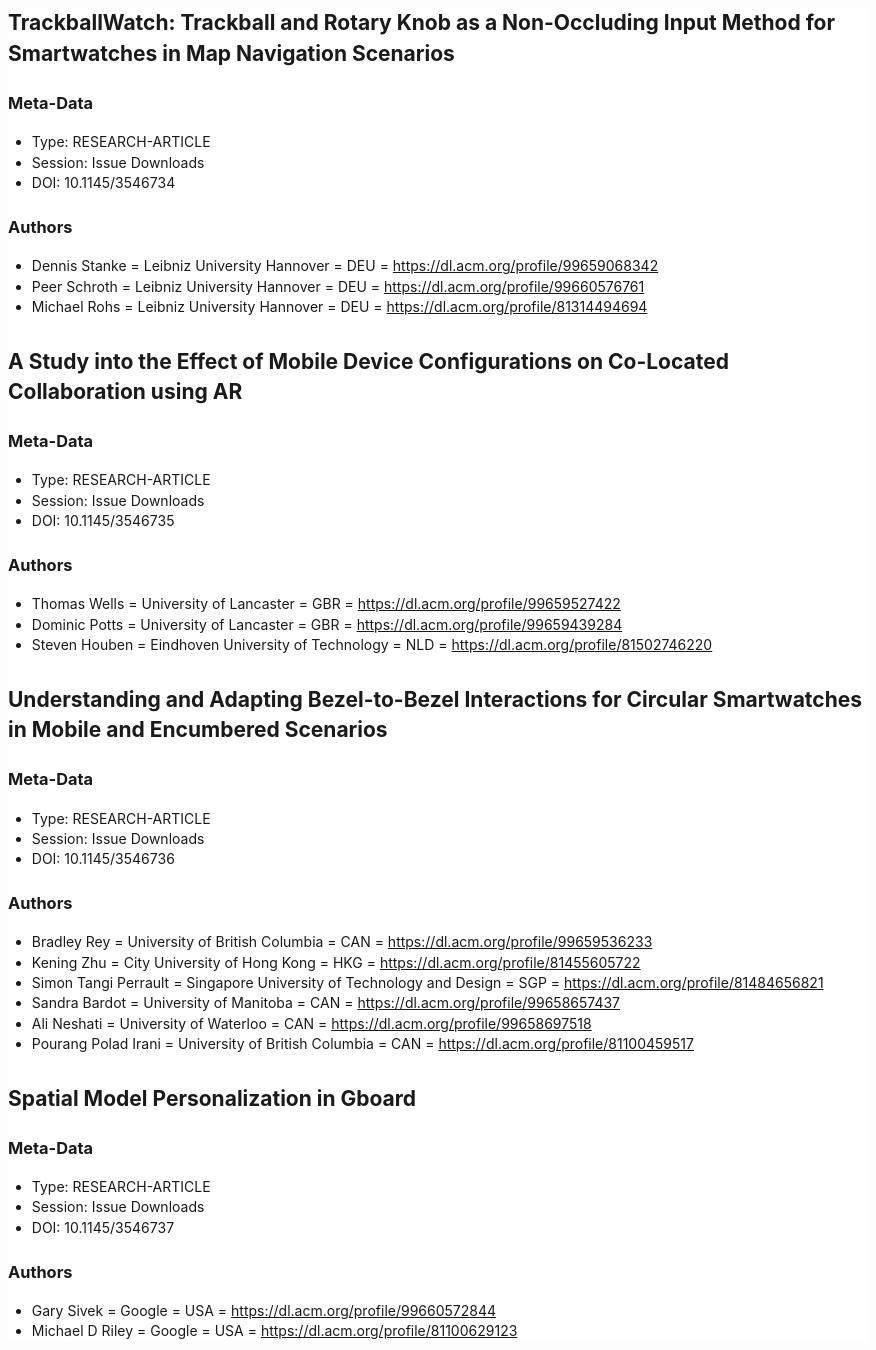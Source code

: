 ## TrackballWatch: Trackball and Rotary Knob as a Non-Occluding Input Method for Smartwatches in Map Navigation Scenarios
### Meta-Data
* Type: RESEARCH-ARTICLE
* Session: Issue Downloads
* DOI: 10.1145/3546734
### Authors
* Dennis Stanke = Leibniz University Hannover = DEU = https://dl.acm.org/profile/99659068342
* Peer Schroth = Leibniz University Hannover = DEU = https://dl.acm.org/profile/99660576761
* Michael Rohs = Leibniz University Hannover = DEU = https://dl.acm.org/profile/81314494694

## A Study into the Effect of Mobile Device Configurations on Co-Located Collaboration using AR
### Meta-Data
* Type: RESEARCH-ARTICLE
* Session: Issue Downloads
* DOI: 10.1145/3546735
### Authors
* Thomas Wells = University of Lancaster = GBR = https://dl.acm.org/profile/99659527422
* Dominic Potts = University of Lancaster = GBR = https://dl.acm.org/profile/99659439284
* Steven Houben = Eindhoven University of Technology = NLD = https://dl.acm.org/profile/81502746220

## Understanding and Adapting Bezel-to-Bezel Interactions for Circular Smartwatches in Mobile and Encumbered Scenarios
### Meta-Data
* Type: RESEARCH-ARTICLE
* Session: Issue Downloads
* DOI: 10.1145/3546736
### Authors
* Bradley Rey = University of British Columbia = CAN = https://dl.acm.org/profile/99659536233
* Kening Zhu = City University of Hong Kong = HKG = https://dl.acm.org/profile/81455605722
* Simon Tangi Perrault = Singapore University of Technology and Design = SGP = https://dl.acm.org/profile/81484656821
* Sandra Bardot = University of Manitoba = CAN = https://dl.acm.org/profile/99658657437
* Ali Neshati = University of Waterloo = CAN = https://dl.acm.org/profile/99658697518
* Pourang Polad Irani = University of British Columbia = CAN = https://dl.acm.org/profile/81100459517

## Spatial Model Personalization in Gboard
### Meta-Data
* Type: RESEARCH-ARTICLE
* Session: Issue Downloads
* DOI: 10.1145/3546737
### Authors
* Gary Sivek = Google = USA = https://dl.acm.org/profile/99660572844
* Michael D Riley = Google = USA = https://dl.acm.org/profile/81100629123
